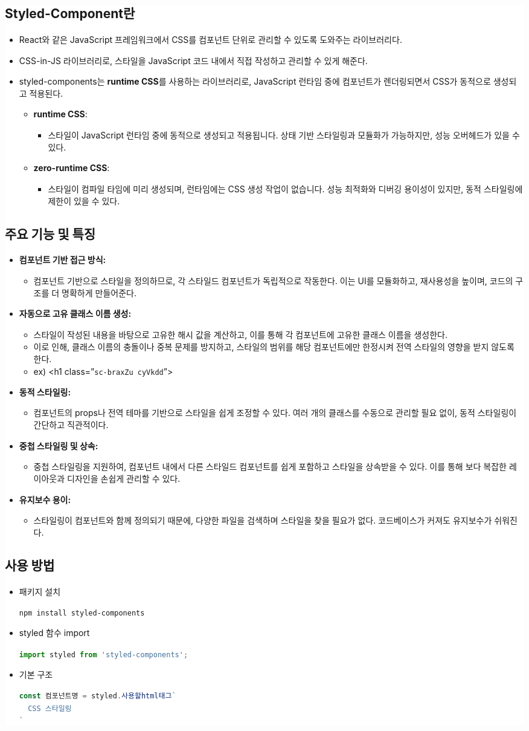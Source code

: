 ## Styled-Component란

- React와 같은 JavaScript 프레임워크에서 CSS를 컴포넌트 단위로 관리할 수 있도록 도와주는 라이브러리다.
- CSS-in-JS 라이브러리로, 스타일을 JavaScript 코드 내에서 직접 작성하고 관리할 수 있게 해준다.
- styled-components는 **runtime CSS**를 사용하는 라이브러리로, JavaScript 런타임 중에 컴포넌트가 렌더링되면서 CSS가 동적으로 생성되고 적용된다.
  
	- **runtime CSS**:
 		-  스타일이 JavaScript 런타임 중에 동적으로 생성되고 적용됩니다. 상태 기반 스타일링과 모듈화가 가능하지만, 성능 오버헤드가 있을 수 있다.
     
	- **zero-runtime CSS**:
 		- 스타일이 컴파일 타임에 미리 생성되며, 런타임에는 CSS 생성 작업이 없습니다. 성능 최적화와 디버깅 용이성이 있지만, 동적 스타일링에 제한이 있을 수 있다.

## 주요 기능 및 특징

- **컴포넌트 기반 접근 방식:**
    - 컴포넌트 기반으로 스타일을 정의하므로, 각 스타일드 컴포넌트가 독립적으로 작동한다. 이는 UI를 모듈화하고, 재사용성을 높이며, 코드의 구조를 더 명확하게 만들어준다.
 
- **자동으로 고유 클래스 이름 생성:**
    - 스타일이 작성된 내용을 바탕으로 고유한 해시 값을 계산하고, 이를 통해 각 컴포넌트에 고유한 클래스 이름을 생성한다.
    - 이로 인해, 클래스 이름의 충돌이나 중복 문제를 방지하고, 스타일의 범위를 해당 컴포넌트에만 한정시켜 전역 스타일의 영향을 받지 않도록 한다.
    - ex) <h1 class=”`sc-braxZu cyVkdd`”>
      
- **동적 스타일링:**
    - 컴포넌트의 props나 전역 테마를 기반으로 스타일을 쉽게 조정할 수 있다. 여러 개의 클래스를 수동으로 관리할 필요 없이, 동적 스타일링이 간단하고 직관적이다.
      
- **중첩 스타일링 및 상속:**
    - 중첩 스타일링을 지원하여, 컴포넌트 내에서 다른 스타일드 컴포넌트를 쉽게 포함하고 스타일을 상속받을 수 있다. 이를 통해 보다 복잡한 레이아웃과 디자인을 손쉽게 관리할 수 있다.
      
- **유지보수 용이:**
    - 스타일링이 컴포넌트와 함께 정의되기 때문에, 다양한 파일을 검색하며 스타일을 찾을 필요가 없다. 코드베이스가 커져도 유지보수가 쉬워진다.

## 사용 방법

- 패키지 설치
    
    ```
    npm install styled-components
    ```
    
- styled 함수 import
    
    ```jsx
    import styled from 'styled-components';
    ```
    
- 기본 구조
    
    ```jsx
    const 컴포넌트명 = styled.사용할html태그`
      CSS 스타일링
    `
    ```
    